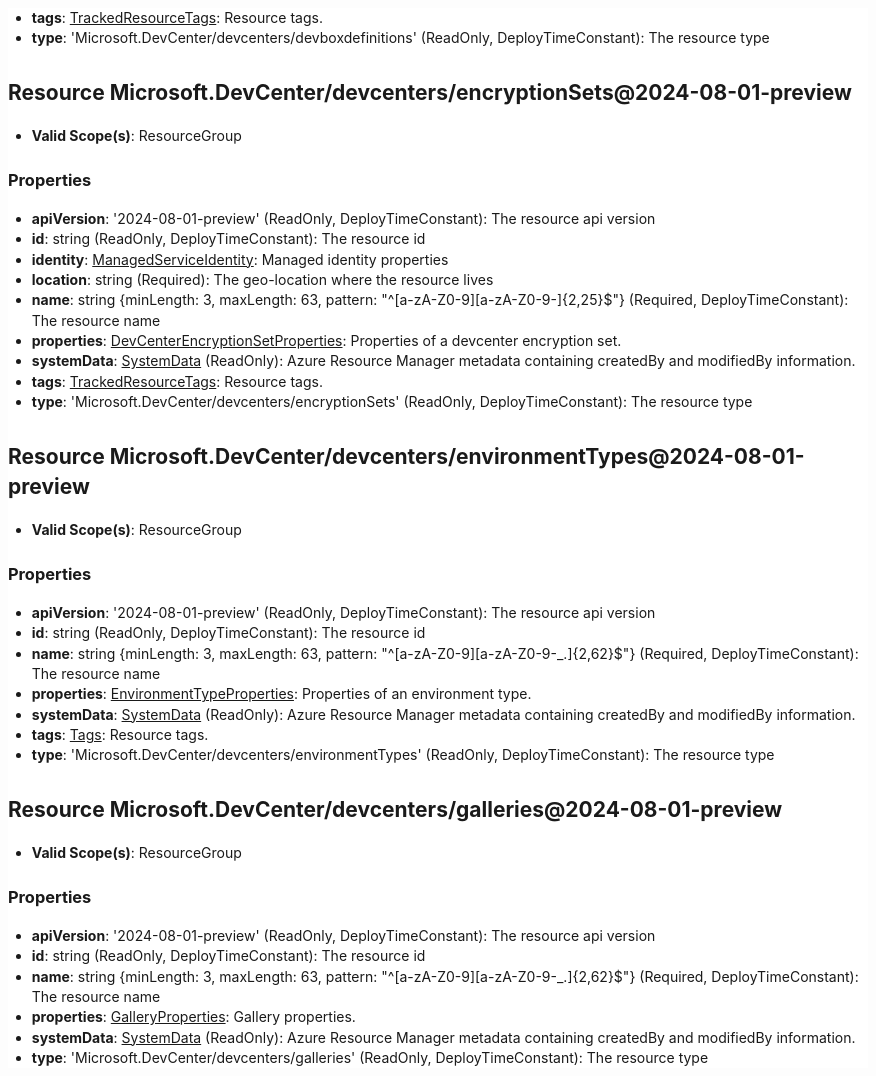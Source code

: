 * **tags**: [TrackedResourceTags](#trackedresourcetags): Resource tags.
* **type**: 'Microsoft.DevCenter/devcenters/devboxdefinitions' (ReadOnly, DeployTimeConstant): The resource type

## Resource Microsoft.DevCenter/devcenters/encryptionSets@2024-08-01-preview
* **Valid Scope(s)**: ResourceGroup
### Properties
* **apiVersion**: '2024-08-01-preview' (ReadOnly, DeployTimeConstant): The resource api version
* **id**: string (ReadOnly, DeployTimeConstant): The resource id
* **identity**: [ManagedServiceIdentity](#managedserviceidentity): Managed identity properties
* **location**: string (Required): The geo-location where the resource lives
* **name**: string {minLength: 3, maxLength: 63, pattern: "^[a-zA-Z0-9][a-zA-Z0-9-]{2,25}$"} (Required, DeployTimeConstant): The resource name
* **properties**: [DevCenterEncryptionSetProperties](#devcenterencryptionsetproperties): Properties of a devcenter encryption set.
* **systemData**: [SystemData](#systemdata) (ReadOnly): Azure Resource Manager metadata containing createdBy and modifiedBy information.
* **tags**: [TrackedResourceTags](#trackedresourcetags): Resource tags.
* **type**: 'Microsoft.DevCenter/devcenters/encryptionSets' (ReadOnly, DeployTimeConstant): The resource type

## Resource Microsoft.DevCenter/devcenters/environmentTypes@2024-08-01-preview
* **Valid Scope(s)**: ResourceGroup
### Properties
* **apiVersion**: '2024-08-01-preview' (ReadOnly, DeployTimeConstant): The resource api version
* **id**: string (ReadOnly, DeployTimeConstant): The resource id
* **name**: string {minLength: 3, maxLength: 63, pattern: "^[a-zA-Z0-9][a-zA-Z0-9-_.]{2,62}$"} (Required, DeployTimeConstant): The resource name
* **properties**: [EnvironmentTypeProperties](#environmenttypeproperties): Properties of an environment type.
* **systemData**: [SystemData](#systemdata) (ReadOnly): Azure Resource Manager metadata containing createdBy and modifiedBy information.
* **tags**: [Tags](#tags): Resource tags.
* **type**: 'Microsoft.DevCenter/devcenters/environmentTypes' (ReadOnly, DeployTimeConstant): The resource type

## Resource Microsoft.DevCenter/devcenters/galleries@2024-08-01-preview
* **Valid Scope(s)**: ResourceGroup
### Properties
* **apiVersion**: '2024-08-01-preview' (ReadOnly, DeployTimeConstant): The resource api version
* **id**: string (ReadOnly, DeployTimeConstant): The resource id
* **name**: string {minLength: 3, maxLength: 63, pattern: "^[a-zA-Z0-9][a-zA-Z0-9-_.]{2,62}$"} (Required, DeployTimeConstant): The resource name
* **properties**: [GalleryProperties](#galleryproperties): Gallery properties.
* **systemData**: [SystemData](#systemdata) (ReadOnly): Azure Resource Manager metadata containing createdBy and modifiedBy information.
* **type**: 'Microsoft.DevCenter/devcenters/galleries' (ReadOnly, DeployTimeConstant): The resource type
